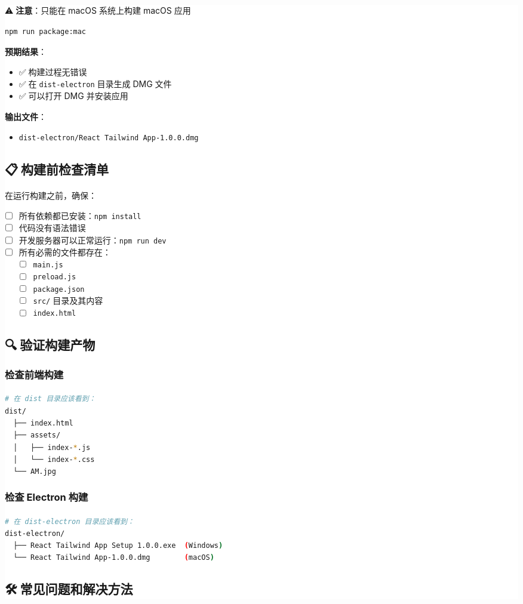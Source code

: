⚠️ **注意**：只能在 macOS 系统上构建 macOS 应用

```bash
npm run package:mac
```

**预期结果**：
- ✅ 构建过程无错误
- ✅ 在 `dist-electron` 目录生成 DMG 文件
- ✅ 可以打开 DMG 并安装应用

**输出文件**：
- `dist-electron/React Tailwind App-1.0.0.dmg`

## 📋 构建前检查清单

在运行构建之前，确保：

- [ ] 所有依赖都已安装：`npm install`
- [ ] 代码没有语法错误
- [ ] 开发服务器可以正常运行：`npm run dev`
- [ ] 所有必需的文件都存在：
  - [ ] `main.js`
  - [ ] `preload.js`
  - [ ] `package.json`
  - [ ] `src/` 目录及其内容
  - [ ] `index.html`

## 🔍 验证构建产物

### 检查前端构建

```bash
# 在 dist 目录应该看到：
dist/
  ├── index.html
  ├── assets/
  │   ├── index-*.js
  │   └── index-*.css
  └── AM.jpg
```

### 检查 Electron 构建

```bash
# 在 dist-electron 目录应该看到：
dist-electron/
  ├── React Tailwind App Setup 1.0.0.exe  (Windows)
  └── React Tailwind App-1.0.0.dmg        (macOS)
```

## 🛠️ 常见问题和解决方法
